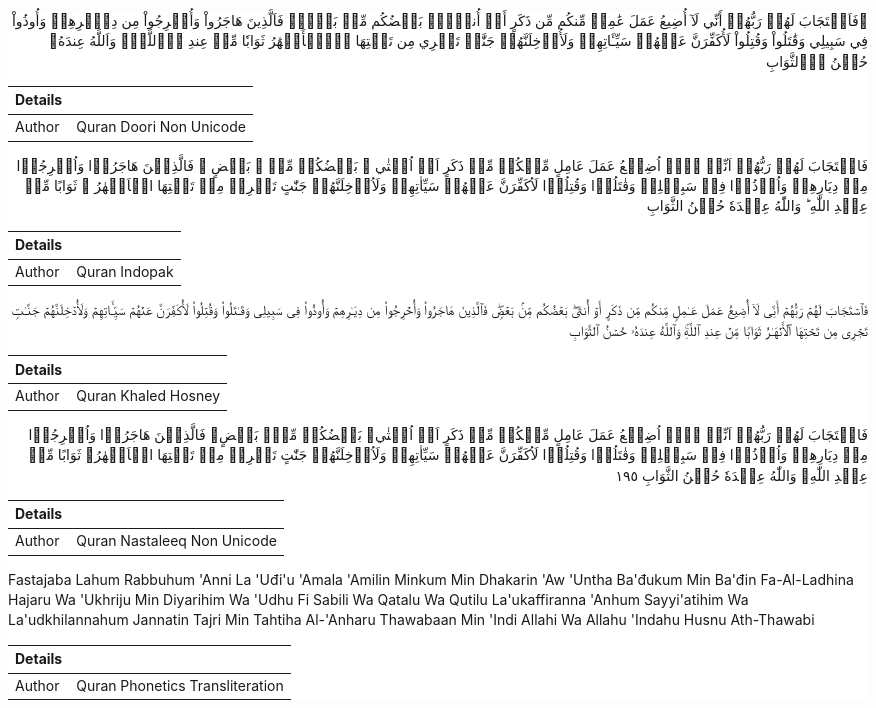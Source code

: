 
<div dir="rtl" lang="ar" style={{fontSize:'larger',backgroundColor:'#f8f9fa',padding:20}}>
۞فَاَسۡتَجَابَ لَهُمۡ رَبُّهُمۡ أَنِّي لَآ أُضِيعُ عَمَلَ عَٰمِلٖ مِّنكُم مِّن ذَكَرٍ أَوۡ أُنثۭيٰۖ بَعۡضُكُم مِّنۢ بَعۡضٖۖ فَاَلَّذِينَ هَاجَرُواْ وَأُخۡرِجُواْ مِن دِيٰ۪رِهِمۡ وَأُوذُواْ فِي سَبِيلِي وَقَٰتَلُواْ وَقُتِلُواْ لَأُكَفِّرَنَّ عَنۡهُمۡ سَيِّـَٔاتِهِمۡ وَلَأُدۡخِلَنَّهُمۡ جَنَّٰتٖ تَجۡرِي مِن تَحۡتِهَا اَ۬لۡأَنۡهَٰرُ ثَوَابٗا مِّنۡ عِندِ اِ۬للَّهِۗ وَاَللَّهُ عِندَهُۥ حُسۡنُ اُ۬لثَّوَابِ
</div>
<div style={{backgroundColor:'#f8f9fa',padding:20, marginBottom: 10}}><table> <thead> <tr> <th>Details</th> <th></th> </tr> </thead> <tbody> <tr><td>Author</td><td>Quran Doori Non Unicode</td></tr></tbody></table></div>


<div dir="rtl" lang="ar" style={{fontSize:'larger',backgroundColor:'#f8f9fa',padding:20}}>
فَاسۡتَجَابَ لَهُمۡ رَبُّهُمۡ اَنِّيۡ لَا٘ اُضِيۡعُ عَمَلَ عَامِلٍ مِّنۡكُمۡ مِّنۡ ذَكَرٍ اَوۡ اُنۡثٰي ۚ بَعۡضُكُمۡ مِّنۡ ۭ بَعۡضٍ ۚ فَالَّذِيۡنَ هَاجَرُوۡا وَاُخۡرِجُوۡا مِنۡ دِيَارِهِمۡ وَاُوۡذُوۡا فِيۡ سَبِيۡلِيۡ وَقٰتَلُوۡا وَقُتِلُوۡا لَاُكَفِّرَنَّ عَنۡهُمۡ سَيِّاٰتِهِمۡ وَلَاُدۡخِلَنَّهُمۡ جَنّٰتٍ تَجۡرِيۡ مِنۡ تَحۡتِهَا الۡاَنۡهٰرُ ۚ ثَوَابًا مِّنۡ عِنۡدِ اللّٰهِ ؕ وَاللّٰهُ عِنۡدَهٗ حُسۡنُ الثَّوَابِ
</div>
<div style={{backgroundColor:'#f8f9fa',padding:20, marginBottom: 10}}><table> <thead> <tr> <th>Details</th> <th></th> </tr> </thead> <tbody> <tr><td>Author</td><td>Quran Indopak</td></tr></tbody></table></div>


<div dir="rtl" lang="ar" style={{fontSize:'larger',backgroundColor:'#f8f9fa',padding:20}}>
فَٱسۡتَجَابَ لَهُمۡ رَبُّهُمۡ أَنِّی لَاۤ أُضِیعُ عَمَلَ عَـٰمِلࣲ مِّنكُم مِّن ذَكَرٍ أَوۡ أُنثَىٰۖ بَعۡضُكُم مِّنۢ بَعۡضࣲۖ فَٱلَّذِینَ هَاجَرُوا۟ وَأُخۡرِجُوا۟ مِن دِیَـٰرِهِمۡ وَأُوذُوا۟ فِی سَبِیلِی وَقَـٰتَلُوا۟ وَقُتِلُوا۟ لَأُكَفِّرَنَّ عَنۡهُمۡ سَیِّـَٔاتِهِمۡ وَلَأُدۡخِلَنَّهُمۡ جَنَّـٰتࣲ تَجۡرِی مِن تَحۡتِهَا ٱلۡأَنۡهَـٰرُ ثَوَابࣰا مِّنۡ عِندِ ٱللَّهِۚ وَٱللَّهُ عِندَهُۥ حُسۡنُ ٱلثَّوَابِ
</div>
<div style={{backgroundColor:'#f8f9fa',padding:20, marginBottom: 10}}><table> <thead> <tr> <th>Details</th> <th></th> </tr> </thead> <tbody> <tr><td>Author</td><td>Quran Khaled Hosney</td></tr></tbody></table></div>


<div dir="rtl" lang="ar" style={{fontSize:'larger',backgroundColor:'#f8f9fa',padding:20}}>
فَاسۡتَجَابَ لَهُمۡ رَبُّهُمۡ اَنِّيۡ لَا٘ اُضِيۡعُ عَمَلَ عَامِلٍ مِّنۡكُمۡ مِّنۡ ذَكَرٍ اَوۡ اُنۡثٰيﵐ بَعۡضُكُمۡ مِّنۣۡ بَعۡضٍﵐ فَالَّذِيۡنَ هَاجَرُوۡا وَاُخۡرِجُوۡا مِنۡ دِيَارِهِمۡ وَاُوۡذُوۡا فِيۡ سَبِيۡلِيۡ وَقٰتَلُوۡا وَقُتِلُوۡا لَاُكَفِّرَنَّ عَنۡهُمۡ سَيِّاٰتِهِمۡ وَلَاُدۡخِلَنَّهُمۡ جَنّٰتٍ تَجۡرِيۡ مِنۡ تَحۡتِهَا الۡاَنۡهٰرُﵐ ثَوَابًا مِّنۡ عِنۡدِ اللّٰهِﵧ وَاللّٰهُ عِنۡدَهٗ حُسۡنُ الثَّوَابِ ١٩٥
</div>
<div style={{backgroundColor:'#f8f9fa',padding:20, marginBottom: 10}}><table> <thead> <tr> <th>Details</th> <th></th> </tr> </thead> <tbody> <tr><td>Author</td><td>Quran Nastaleeq Non Unicode</td></tr></tbody></table></div>


<div dir="ltr" lang="ar" style={{fontSize:'larger',backgroundColor:'#f8f9fa',padding:20}}>
Fastajaba Lahum Rabbuhum 'Anni La 'Uđi'u 'Amala 'Amilin Minkum Min Dhakarin 'Aw 'Untha Ba'đukum Min Ba'đin Fa-Al-Ladhina Hajaru Wa 'Ukhriju Min Diyarihim Wa 'Udhu Fi Sabili Wa Qatalu Wa Qutilu La'ukaffiranna 'Anhum Sayyi'atihim Wa La'udkhilannahum Jannatin Tajri Min Tahtiha Al-'Anharu Thawabaan Min 'Indi Allahi Wa Allahu 'Indahu Husnu Ath-Thawabi
</div>
<div style={{backgroundColor:'#f8f9fa',padding:20, marginBottom: 10}}><table> <thead> <tr> <th>Details</th> <th></th> </tr> </thead> <tbody> <tr><td>Author</td><td>Quran Phonetics Transliteration</td></tr></tbody></table></div>
